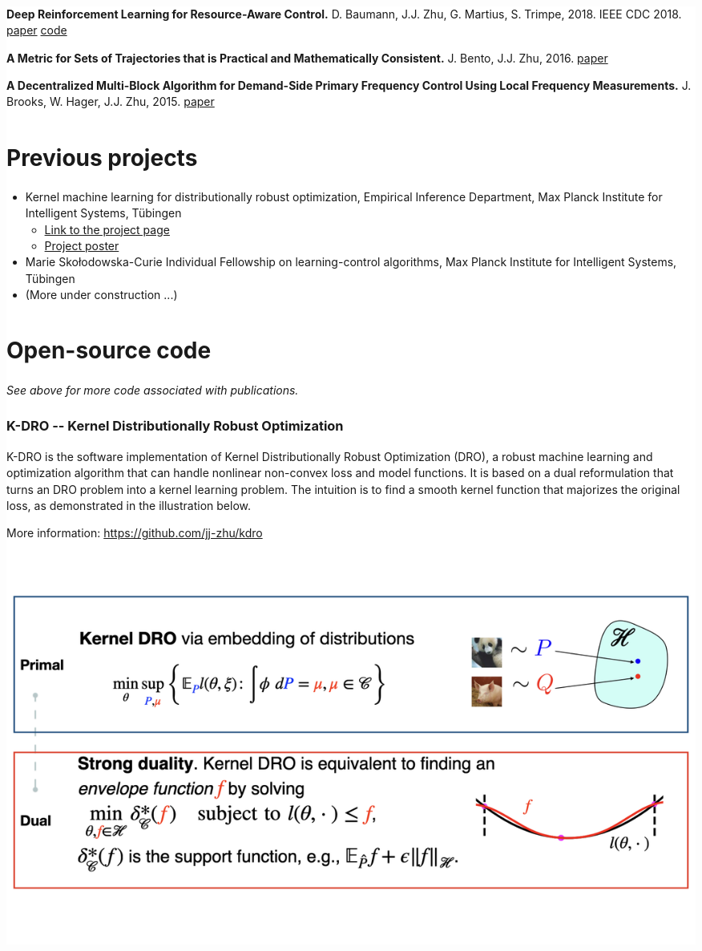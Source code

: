 **Deep Reinforcement Learning for Resource-Aware Control.** D. Baumann, J.J. Zhu,  G. Martius, S. Trimpe, 2018. IEEE CDC 2018.
[paper](https://arxiv.org/pdf/1809.05152.pdf) [code](https://github.com/jj-zhu/resource_aware_control_rl)

**A Metric for Sets of Trajectories that is Practical and Mathematically Consistent.** J. Bento, J.J. Zhu, 2016. 
[paper](https://arxiv.org/pdf/1601.03094.pdf)

**A Decentralized Multi-Block Algorithm for Demand-Side Primary Frequency Control Using Local Frequency Measurements.** J. Brooks, W. Hager, J.J. Zhu, 2015. 
[paper](https://arxiv.org/pdf/1509.08206.pdf)

# Previous projects
- Kernel machine learning for distributionally robust optimization, Empirical Inference Department, Max Planck Institute for Intelligent Systems, Tübingen
  - [Link to the project page](https://ei.is.mpg.de/research_projects/optimization)
  - [Project poster](https://jj-zhu.github.io/file/kdro_2022_poster.pdf)
- Marie Skołodowska-Curie Individual Fellowship on learning-control algorithms, Max Planck Institute for Intelligent Systems, Tübingen
- (More under construction ...)

# Open-source code

*See above for more code associated with publications.*

### K-DRO -- Kernel Distributionally Robust Optimization

K-DRO is the software implementation of Kernel Distributionally Robust Optimization (DRO), a robust machine learning and optimization algorithm that can handle nonlinear non-convex loss and model functions.
It is based on a dual reformulation that turns an DRO problem into a kernel learning problem. The intuition is to find a smooth kernel function that majorizes the original loss, as demonstrated in the illustration below.

More information: https://github.com/jj-zhu/kdro

![K-DRO thumbnail](/images/aistats21kdro_thumbnail.png)
